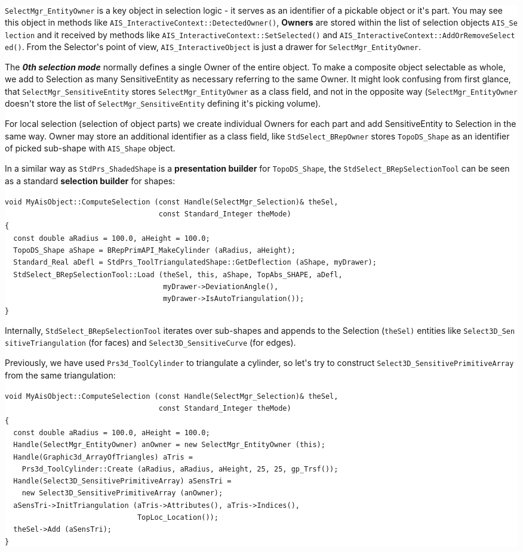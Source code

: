 `SelectMgr_EntityOwner` is a key object in selection logic - it serves as an identifier of a pickable object or it's part.
You may see this object in methods like `AIS_InteractiveContext::DetectedOwner()`, **Owners** are stored within the list of selection objects `AIS_Selection`
and it received by methods like `AIS_InteractiveContext::SetSelected()` and `AIS_InteractiveContext::AddOrRemoveSelected()`.
From the Selector's point of view, `AIS_InteractiveObject` is just a drawer for `SelectMgr_EntityOwner`.

The _**0th selection mode**_ normally defines a single Owner of the entire object.
To make a composite object selectable as whole, we add to Selection as many SensitiveEntity as necessary referring to the same Owner.
It might look confusing from first glance, that `SelectMgr_SensitiveEntity` stores `SelectMgr_EntityOwner` as a class field, and not in the opposite way
(`SelectMgr_EntityOwner` doesn't store the list of `SelectMgr_SensitiveEntity` defining it's picking volume).

For local selection (selection of object parts) we create individual Owners for each part and add SensitiveEntity to Selection in the same way.
Owner may store an additional identifier as a class field, like `StdSelect_BRepOwner` stores `TopoDS_Shape` as an identifier of picked sub-shape with `AIS_Shape` object.

In a similar way as `StdPrs_ShadedShape` is a **presentation builder** for `TopoDS_Shape`, the `StdSelect_BRepSelectionTool` can be seen as a standard **selection builder** for shapes:

~~~~{.cpp}
void MyAisObject::ComputeSelection (const Handle(SelectMgr_Selection)& theSel,
                                    const Standard_Integer theMode)
{
  const double aRadius = 100.0, aHeight = 100.0;
  TopoDS_Shape aShape = BRepPrimAPI_MakeCylinder (aRadius, aHeight);
  Standard_Real aDefl = StdPrs_ToolTriangulatedShape::GetDeflection (aShape, myDrawer);
  StdSelect_BRepSelectionTool::Load (theSel, this, aShape, TopAbs_SHAPE, aDefl,
                                     myDrawer->DeviationAngle(),
                                     myDrawer->IsAutoTriangulation());
}
~~~~

Internally, `StdSelect_BRepSelectionTool` iterates over sub-shapes and appends to the Selection (`theSel)` entities like `Select3D_SensitiveTriangulation` (for faces) and `Select3D_SensitiveCurve` (for edges).

Previously, we have used `Prs3d_ToolCylinder` to triangulate a cylinder, so let's try to construct `Select3D_SensitivePrimitiveArray` from the same triangulation:

~~~~{.cpp}
void MyAisObject::ComputeSelection (const Handle(SelectMgr_Selection)& theSel,
                                    const Standard_Integer theMode)
{
  const double aRadius = 100.0, aHeight = 100.0;
  Handle(SelectMgr_EntityOwner) anOwner = new SelectMgr_EntityOwner (this);
  Handle(Graphic3d_ArrayOfTriangles) aTris =
    Prs3d_ToolCylinder::Create (aRadius, aRadius, aHeight, 25, 25, gp_Trsf());
  Handle(Select3D_SensitivePrimitiveArray) aSensTri =
    new Select3D_SensitivePrimitiveArray (anOwner);
  aSensTri->InitTriangulation (aTris->Attributes(), aTris->Indices(),
                               TopLoc_Location());
  theSel->Add (aSensTri);
}
~~~~
